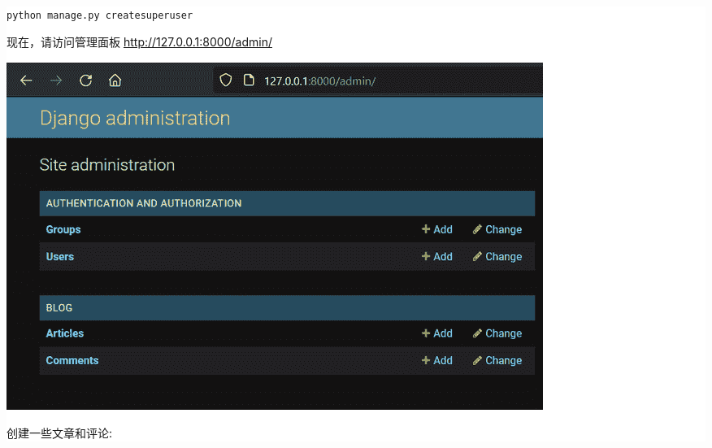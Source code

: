 ```py
python manage.py createsuperuser
```

现在，请访问管理面板 http://127.0.0.1:8000/admin/

![](img/04e43c5c21378f05a12a944e28fc935e.png)

创建一些文章和评论:
